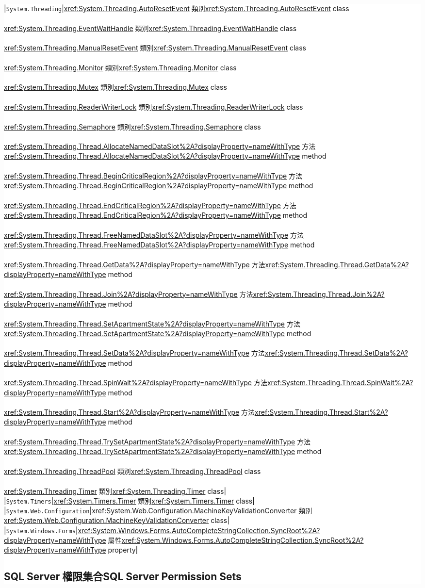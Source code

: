 |`System.Threading`|<span data-ttu-id="7e4cc-291"><xref:System.Threading.AutoResetEvent> 類別</span><span class="sxs-lookup"><span data-stu-id="7e4cc-291"><xref:System.Threading.AutoResetEvent> class</span></span><br /><br /> <span data-ttu-id="7e4cc-292"><xref:System.Threading.EventWaitHandle> 類別</span><span class="sxs-lookup"><span data-stu-id="7e4cc-292"><xref:System.Threading.EventWaitHandle> class</span></span><br /><br /> <span data-ttu-id="7e4cc-293"><xref:System.Threading.ManualResetEvent> 類別</span><span class="sxs-lookup"><span data-stu-id="7e4cc-293"><xref:System.Threading.ManualResetEvent> class</span></span><br /><br /> <span data-ttu-id="7e4cc-294"><xref:System.Threading.Monitor> 類別</span><span class="sxs-lookup"><span data-stu-id="7e4cc-294"><xref:System.Threading.Monitor> class</span></span><br /><br /> <span data-ttu-id="7e4cc-295"><xref:System.Threading.Mutex> 類別</span><span class="sxs-lookup"><span data-stu-id="7e4cc-295"><xref:System.Threading.Mutex> class</span></span><br /><br /> <span data-ttu-id="7e4cc-296"><xref:System.Threading.ReaderWriterLock> 類別</span><span class="sxs-lookup"><span data-stu-id="7e4cc-296"><xref:System.Threading.ReaderWriterLock> class</span></span><br /><br /> <span data-ttu-id="7e4cc-297"><xref:System.Threading.Semaphore> 類別</span><span class="sxs-lookup"><span data-stu-id="7e4cc-297"><xref:System.Threading.Semaphore> class</span></span><br /><br /> <span data-ttu-id="7e4cc-298"><xref:System.Threading.Thread.AllocateNamedDataSlot%2A?displayProperty=nameWithType> 方法</span><span class="sxs-lookup"><span data-stu-id="7e4cc-298"><xref:System.Threading.Thread.AllocateNamedDataSlot%2A?displayProperty=nameWithType> method</span></span><br /><br /> <span data-ttu-id="7e4cc-299"><xref:System.Threading.Thread.BeginCriticalRegion%2A?displayProperty=nameWithType> 方法</span><span class="sxs-lookup"><span data-stu-id="7e4cc-299"><xref:System.Threading.Thread.BeginCriticalRegion%2A?displayProperty=nameWithType> method</span></span><br /><br /> <span data-ttu-id="7e4cc-300"><xref:System.Threading.Thread.EndCriticalRegion%2A?displayProperty=nameWithType> 方法</span><span class="sxs-lookup"><span data-stu-id="7e4cc-300"><xref:System.Threading.Thread.EndCriticalRegion%2A?displayProperty=nameWithType> method</span></span><br /><br /> <span data-ttu-id="7e4cc-301"><xref:System.Threading.Thread.FreeNamedDataSlot%2A?displayProperty=nameWithType> 方法</span><span class="sxs-lookup"><span data-stu-id="7e4cc-301"><xref:System.Threading.Thread.FreeNamedDataSlot%2A?displayProperty=nameWithType> method</span></span><br /><br /> <span data-ttu-id="7e4cc-302"><xref:System.Threading.Thread.GetData%2A?displayProperty=nameWithType> 方法</span><span class="sxs-lookup"><span data-stu-id="7e4cc-302"><xref:System.Threading.Thread.GetData%2A?displayProperty=nameWithType> method</span></span><br /><br /> <span data-ttu-id="7e4cc-303"><xref:System.Threading.Thread.Join%2A?displayProperty=nameWithType> 方法</span><span class="sxs-lookup"><span data-stu-id="7e4cc-303"><xref:System.Threading.Thread.Join%2A?displayProperty=nameWithType> method</span></span><br /><br /> <span data-ttu-id="7e4cc-304"><xref:System.Threading.Thread.SetApartmentState%2A?displayProperty=nameWithType> 方法</span><span class="sxs-lookup"><span data-stu-id="7e4cc-304"><xref:System.Threading.Thread.SetApartmentState%2A?displayProperty=nameWithType> method</span></span><br /><br /> <span data-ttu-id="7e4cc-305"><xref:System.Threading.Thread.SetData%2A?displayProperty=nameWithType> 方法</span><span class="sxs-lookup"><span data-stu-id="7e4cc-305"><xref:System.Threading.Thread.SetData%2A?displayProperty=nameWithType> method</span></span><br /><br /> <span data-ttu-id="7e4cc-306"><xref:System.Threading.Thread.SpinWait%2A?displayProperty=nameWithType> 方法</span><span class="sxs-lookup"><span data-stu-id="7e4cc-306"><xref:System.Threading.Thread.SpinWait%2A?displayProperty=nameWithType> method</span></span><br /><br /> <span data-ttu-id="7e4cc-307"><xref:System.Threading.Thread.Start%2A?displayProperty=nameWithType> 方法</span><span class="sxs-lookup"><span data-stu-id="7e4cc-307"><xref:System.Threading.Thread.Start%2A?displayProperty=nameWithType> method</span></span><br /><br /> <span data-ttu-id="7e4cc-308"><xref:System.Threading.Thread.TrySetApartmentState%2A?displayProperty=nameWithType> 方法</span><span class="sxs-lookup"><span data-stu-id="7e4cc-308"><xref:System.Threading.Thread.TrySetApartmentState%2A?displayProperty=nameWithType> method</span></span><br /><br /> <span data-ttu-id="7e4cc-309"><xref:System.Threading.ThreadPool> 類別</span><span class="sxs-lookup"><span data-stu-id="7e4cc-309"><xref:System.Threading.ThreadPool> class</span></span><br /><br /> <span data-ttu-id="7e4cc-310"><xref:System.Threading.Timer> 類別</span><span class="sxs-lookup"><span data-stu-id="7e4cc-310"><xref:System.Threading.Timer> class</span></span>|  
|`System.Timers`|<span data-ttu-id="7e4cc-311"><xref:System.Timers.Timer> 類別</span><span class="sxs-lookup"><span data-stu-id="7e4cc-311"><xref:System.Timers.Timer> class</span></span>|  
|`System.Web.Configuration`|<span data-ttu-id="7e4cc-312"><xref:System.Web.Configuration.MachineKeyValidationConverter> 類別</span><span class="sxs-lookup"><span data-stu-id="7e4cc-312"><xref:System.Web.Configuration.MachineKeyValidationConverter> class</span></span>|  
|`System.Windows.Forms`|<span data-ttu-id="7e4cc-313"><xref:System.Windows.Forms.AutoCompleteStringCollection.SyncRoot%2A?displayProperty=nameWithType> 屬性</span><span class="sxs-lookup"><span data-stu-id="7e4cc-313"><xref:System.Windows.Forms.AutoCompleteStringCollection.SyncRoot%2A?displayProperty=nameWithType> property</span></span>|  
  
## <a name="sql-server-permission-sets"></a><span data-ttu-id="7e4cc-314">SQL Server 權限集合</span><span class="sxs-lookup"><span data-stu-id="7e4cc-314">SQL Server Permission Sets</span></span>  